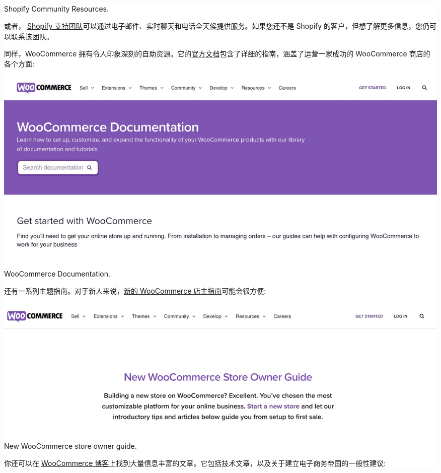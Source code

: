 Shopify Community Resources.



或者， [Shopify 支持团队](https://help.shopify.com/en/questions#/login)可以通过电子邮件、实时聊天和电话全天候提供服务。如果您还不是 Shopify 的客户，但想了解更多信息，您仍可以联系该团队。

同样，WooCommerce 拥有令人印象深刻的自助资源。它的[官方文档](https://woocommerce.com/documentation/)包含了详细的指南，涵盖了运营一家成功的 WooCommerce 商店的各个方面:

![The official WooCommerce documentation.](img/8e91b61945411b350dbd2308bf1f6409.png)

WooCommerce Documentation.



还有一系列主题指南。对于新人来说，[新的 WooCommerce 店主指南](https://woocommerce.com/guides/new-store/)可能会很方便:

![The WooCommerce new store owner guide.](img/740aa6a54acf4f881e148e1ae9c9df76.png)

New WooCommerce store owner guide.



你还可以在 [WooCommerce 博客](https://woocommerce.com/blog/)上找到大量信息丰富的文章。它包括技术文章，以及关于建立电子商务帝国的一般性建议:
